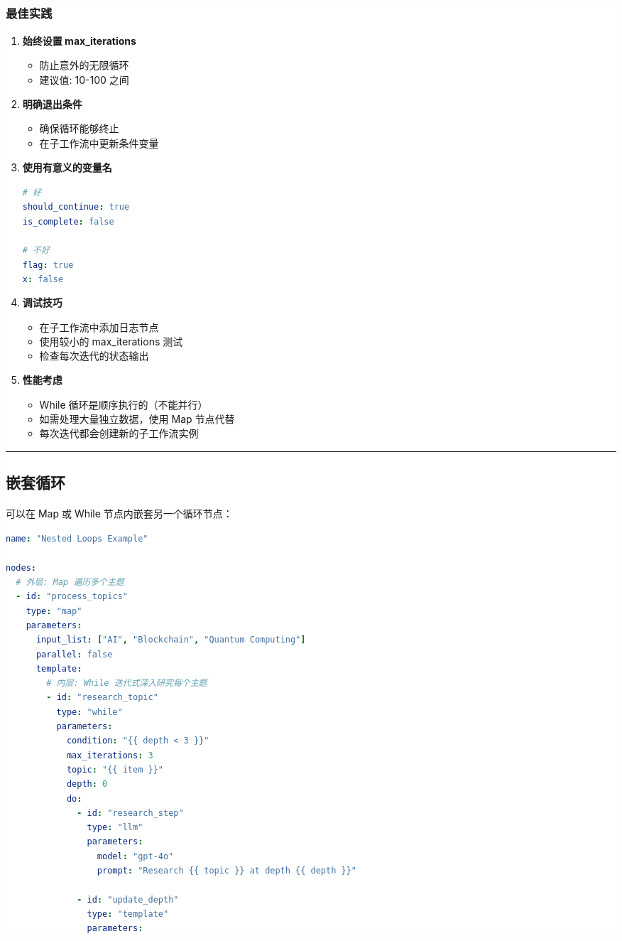 ### 最佳实践

1. **始终设置 max_iterations**
   - 防止意外的无限循环
   - 建议值: 10-100 之间

2. **明确退出条件**
   - 确保循环能够终止
   - 在子工作流中更新条件变量

3. **使用有意义的变量名**
   ```yaml
   # 好
   should_continue: true
   is_complete: false

   # 不好
   flag: true
   x: false
   ```

4. **调试技巧**
   - 在子工作流中添加日志节点
   - 使用较小的 max_iterations 测试
   - 检查每次迭代的状态输出

5. **性能考虑**
   - While 循环是顺序执行的（不能并行）
   - 如需处理大量独立数据，使用 Map 节点代替
   - 每次迭代都会创建新的子工作流实例

---

## 嵌套循环

可以在 Map 或 While 节点内嵌套另一个循环节点：

```yaml
name: "Nested Loops Example"

nodes:
  # 外层: Map 遍历多个主题
  - id: "process_topics"
    type: "map"
    parameters:
      input_list: ["AI", "Blockchain", "Quantum Computing"]
      parallel: false
      template:
        # 内层: While 迭代式深入研究每个主题
        - id: "research_topic"
          type: "while"
          parameters:
            condition: "{{ depth < 3 }}"
            max_iterations: 3
            topic: "{{ item }}"
            depth: 0
            do:
              - id: "research_step"
                type: "llm"
                parameters:
                  model: "gpt-4o"
                  prompt: "Research {{ topic }} at depth {{ depth }}"

              - id: "update_depth"
                type: "template"
                parameters:
```